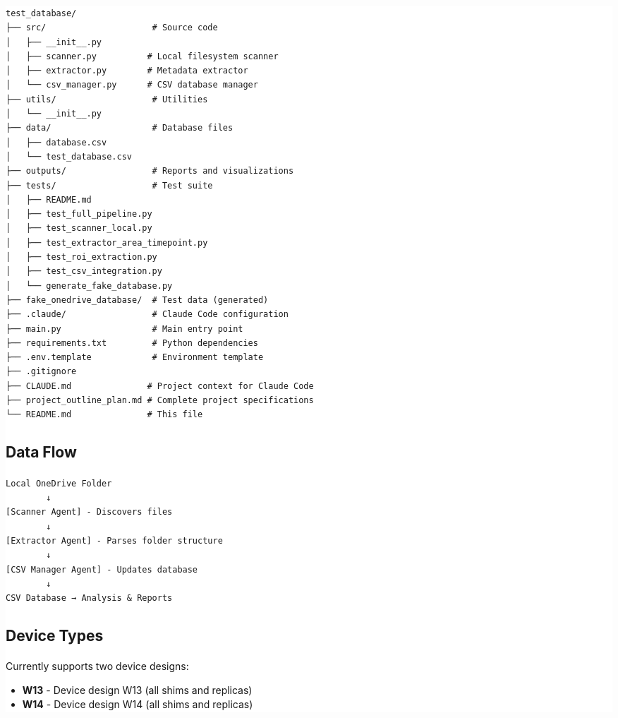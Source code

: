 ```
test_database/
├── src/                     # Source code
│   ├── __init__.py
│   ├── scanner.py          # Local filesystem scanner
│   ├── extractor.py        # Metadata extractor
│   └── csv_manager.py      # CSV database manager
├── utils/                   # Utilities
│   └── __init__.py
├── data/                    # Database files
│   ├── database.csv
│   └── test_database.csv
├── outputs/                 # Reports and visualizations
├── tests/                   # Test suite
│   ├── README.md
│   ├── test_full_pipeline.py
│   ├── test_scanner_local.py
│   ├── test_extractor_area_timepoint.py
│   ├── test_roi_extraction.py
│   ├── test_csv_integration.py
│   └── generate_fake_database.py
├── fake_onedrive_database/  # Test data (generated)
├── .claude/                 # Claude Code configuration
├── main.py                  # Main entry point
├── requirements.txt         # Python dependencies
├── .env.template            # Environment template
├── .gitignore
├── CLAUDE.md               # Project context for Claude Code
├── project_outline_plan.md # Complete project specifications
└── README.md               # This file
```

## Data Flow

```
Local OneDrive Folder
        ↓
[Scanner Agent] - Discovers files
        ↓
[Extractor Agent] - Parses folder structure
        ↓
[CSV Manager Agent] - Updates database
        ↓
CSV Database → Analysis & Reports
```

## Device Types

Currently supports two device designs:

- **W13** - Device design W13 (all shims and replicas)
- **W14** - Device design W14 (all shims and replicas)
